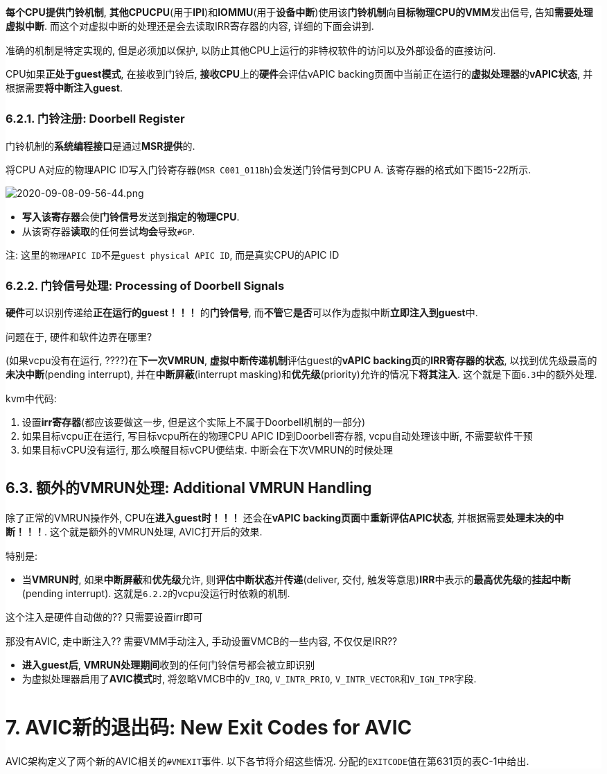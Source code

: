 **每个CPU提供门铃机制**, **其他CPUCPU**(用于**IPI**)和**IOMMU**(用于**设备中断**)使用该**门铃机制**向**目标物理CPU的VMM**发出信号, 告知**需要处理虚拟中断**.  而这个对虚拟中断的处理还是会去读取IRR寄存器的内容, 详细的下面会讲到.

准确的机制是特定实现的, 但是必须加以保护, 以防止其他CPU上运行的非特权软件的访问以及外部设备的直接访问. 

CPU如果**正处于guest模式**, 在接收到门铃后, **接收CPU**上的**硬件**会评估vAPIC backing页面中当前正在运行的**虚拟处理器**的**vAPIC状态**, 并根据需要**将中断注入guest**. 

### 6.2.1. 门铃注册: Doorbell Register

门铃机制的**系统编程接口**是通过**MSR提供**的. 

将CPU A对应的物理APIC ID写入门铃寄存器(`MSR C001_011Bh`)会发送门铃信号到CPU A. 该寄存器的格式如下图15-22所示. 

![2020-09-08-09-56-44.png](./images/2020-09-08-09-56-44.png)

* **写入该寄存器**会使**门铃信号**发送到**指定的物理CPU**.  
* 从该寄存器**读取**的任何尝试**均会**导致`#GP`. 

注: 这里的`物理APIC ID`不是`guest physical APIC ID`, 而是真实CPU的APIC ID

### 6.2.2. 门铃信号处理: Processing of Doorbell Signals

**硬件**可以识别传递给**正在运行的guest！！！** 的**门铃信号**, 而**不管**它**是否**可以作为虚拟中断**立即注入到guest**中. 

问题在于, 硬件和软件边界在哪里? 

(如果vcpu没有在运行, ????)在**下一次VMRUN**, **虚拟中断传递机制**评估guest的**vAPIC backing页**的**IRR寄存器的状态**, 以找到优先级最高的**未决中断**(pending interrupt), 并在**中断屏蔽**(interrupt masking)和**优先级**(priority)允许的情况下**将其注入**. 这个就是下面`6.3`中的额外处理. 

kvm中代码:

1. 设置**irr寄存器**(都应该要做这一步, 但是这个实际上不属于Doorbell机制的一部分)
2. 如果目标vcpu正在运行, 写目标vcpu所在的物理CPU APIC ID到Doorbell寄存器, vcpu自动处理该中断, 不需要软件干预
3. 如果目标vCPU没有运行, 那么唤醒目标vCPU便结束. 中断会在下次VMRUN的时候处理

## 6.3. 额外的VMRUN处理: Additional VMRUN Handling

除了正常的VMRUN操作外, CPU在**进入guest时！！！** 还会在**vAPIC backing页面**中**重新评估APIC状态**, 并根据需要**处理未决的中断！！！**.  这个就是额外的VMRUN处理, AVIC打开后的效果.

特别是: 
* 当**VMRUN时**, 如果**中断屏蔽**和**优先级**允许, 则**评估中断状态**并**传递**(deliver, 交付, 触发等意思)**IRR**中表示的**最高优先级**的**挂起中断**(pending interrupt). 这就是`6.2.2`的vcpu没运行时依赖的机制. 

这个注入是硬件自动做的?? 只需要设置irr即可

那没有AVIC, 走中断注入?? 需要VMM手动注入, 手动设置VMCB的一些内容, 不仅仅是IRR??

* **进入guest后**, **VMRUN处理期间**收到的任何门铃信号都会被立即识别
* 为虚拟处理器启用了**AVIC模式**时, 将忽略VMCB中的`V_IRQ`, `V_INTR_PRIO`, `V_INTR_VECTOR`和`V_IGN_TPR`字段. 

# 7. AVIC新的退出码: New Exit Codes for AVIC

AVIC架构定义了两个新的AVIC相关的`#VMEXIT`事件.  以下各节将介绍这些情况.  分配的`EXITCODE`值在第631页的表C-1中给出. 
